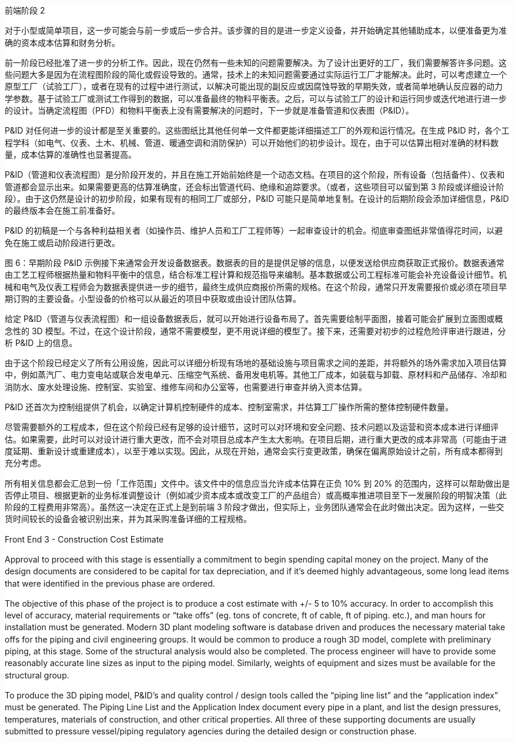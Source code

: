 前端阶段 2

对于小型或简单项目，这一步可能会与前一步或后一步合并。该步骤的目的是进一步定义设备，并开始确定其他辅助成本，以便准备更为准确的资本成本估算和财务分析。

前一阶段已经批准了进一步的分析工作。因此，现在仍然有一些未知的问题需要解决。为了设计出更好的工厂，我们需要解答许多问题。这些问题大多是因为在流程图阶段的简化或假设导致的。通常，技术上的未知问题需要通过实际运行工厂才能解决。此时，可以考虑建立一个原型工厂（试验工厂），或者在现有的过程中进行测试，以解决可能出现的副反应或因腐蚀导致的早期失效，或者简单地确认反应器的动力学参数。基于试验工厂或测试工作得到的数据，可以准备最终的物料平衡表。之后，可以与试验工厂的设计和运行同步或迭代地进行进一步的设计。当确定流程图（PFD）和物料平衡表上没有需要解决的问题时，下一步就是准备管道和仪表图（P&ID）。

P&ID 对任何进一步的设计都是至关重要的。这些图纸比其他任何单一文件都更能详细描述工厂的外观和运行情况。在生成 P&ID 时，各个工程学科（如电气、仪表、土木、机械、管道、暖通空调和消防保护）可以开始他们的初步设计。现在，由于可以估算出相对准确的材料数量，成本估算的准确性也显著提高。

P&ID（管道和仪表流程图）是分阶段开发的，并且在施工开始前始终是一个动态文档。在项目的这个阶段，所有设备（包括备件）、仪表和管道都会显示出来。如果需要更高的估算准确度，还会标出管道代码、绝缘和追踪要求。（或者，这些项目可以留到第 3 阶段或详细设计阶段）。由于这仍然是设计的初步阶段，如果有现有的相同工厂或部分，P&ID 可能只是简单地复制。在设计的后期阶段会添加详细信息，P&ID 的最终版本会在施工前准备好。

P&ID 的初稿是一个与各种利益相关者（如操作员、维护人员和工厂工程师等）一起审查设计的机会。彻底审查图纸非常值得花时间，以避免在施工或启动阶段进行更改。

图 6：早期阶段 P&ID 示例接下来通常会开发设备数据表。数据表的目的是提供足够的信息，以便发送给供应商获取正式报价。数据表通常由工艺工程师根据热量和物料平衡中的信息，结合标准工程计算和规范指导来编制。基本数据或公司工程标准可能会补充设备设计细节。机械和电气及仪表工程师会为数据表提供进一步的细节，最终生成供应商报价所需的规格。在这个阶段，通常只开发需要报价或必须在项目早期订购的主要设备。小型设备的价格可以从最近的项目中获取或由设计团队估算。

给定 P&ID（管道与仪表流程图）和一组设备数据表后，就可以开始进行设备布局了。首先需要绘制平面图，接着可能会扩展到立面图或概念性的 3D 模型。不过，在这个设计阶段，通常不需要模型，更不用说详细的模型了。接下来，还需要对初步的过程危险评审进行跟进，分析 P&ID 上的信息。

由于这个阶段已经定义了所有公用设施，因此可以详细分析现有场地的基础设施与项目需求之间的差距，并将额外的场外需求加入项目估算中，例如蒸汽厂、电力变电站或联合发电单元、压缩空气系统、备用发电机等。其他工厂成本，如装载与卸载、原材料和产品储存、冷却和消防水、废水处理设施、控制室、实验室、维修车间和办公室等，也需要进行审查并纳入资本估算。

P&ID 还首次为控制组提供了机会，以确定计算机控制硬件的成本、控制室需求，并估算工厂操作所需的整体控制硬件数量。

尽管需要额外的工程成本，但在这个阶段已经有足够的设计细节，这时可以对环境和安全问题、技术问题以及运营和资本成本进行详细评估。如果需要，此时可以对设计进行重大更改，而不会对项目总成本产生太大影响。在项目后期，进行重大更改的成本非常高（可能由于进度延期、重新设计或重建成本），以至于难以实现。因此，从现在开始，通常会实行变更政策，确保在偏离原始设计之前，所有成本都得到充分考虑。

所有相关信息都会汇总到一份「工作范围」文件中。该文件中的信息应当允许成本估算在正负 10% 到 20% 的范围内，这样可以帮助做出是否停止项目、根据更新的业务标准调整设计（例如减少资本成本或改变工厂的产品组合）或高概率推进项目至下一发展阶段的明智决策（此阶段的工程费用非常高）。虽然这一决定在正式上是到前端 3 阶段才做出，但实际上，业务团队通常会在此时做出决定。因为这样，一些交货时间较长的设备会被识别出来，并为其采购准备详细的工程规格。

Front End 3 - Construction Cost Estimate

Approval to proceed with this stage is essentially a commitment to begin spending capital money on the project. Many of the design documents are considered to be capital for tax depreciation, and if it’s deemed highly advantageous, some long lead items that were identified in the previous phase are ordered.

The objective of this phase of the project is to produce a cost estimate with +/- 5 to 10% accuracy. In order to accomplish this level of accuracy, material requirements or “take offs” (eg. tons of concrete, ft of cable, ft of piping. etc.), and man hours for installation must be generated. Modern 3D plant modeling software is database driven and produces the necessary material take offs for the piping and civil engineering groups. It would be common to produce a rough 3D model, complete with preliminary piping, at this stage. Some of the structural analysis would also be completed. The process engineer will have to provide some reasonably accurate line sizes as input to the piping model. Similarly, weights of equipment and sizes must be available for the structural group.

To produce the 3D piping model, P&ID’s and quality control / design tools called the “piping line list” and the “application index” must be generated. The Piping Line List and the Application Index document every pipe in a plant, and list the design pressures, temperatures, materials of construction, and other critical properties. All three of these supporting documents are usually submitted to pressure vessel/piping regulatory agencies during the detailed design or construction phase.
